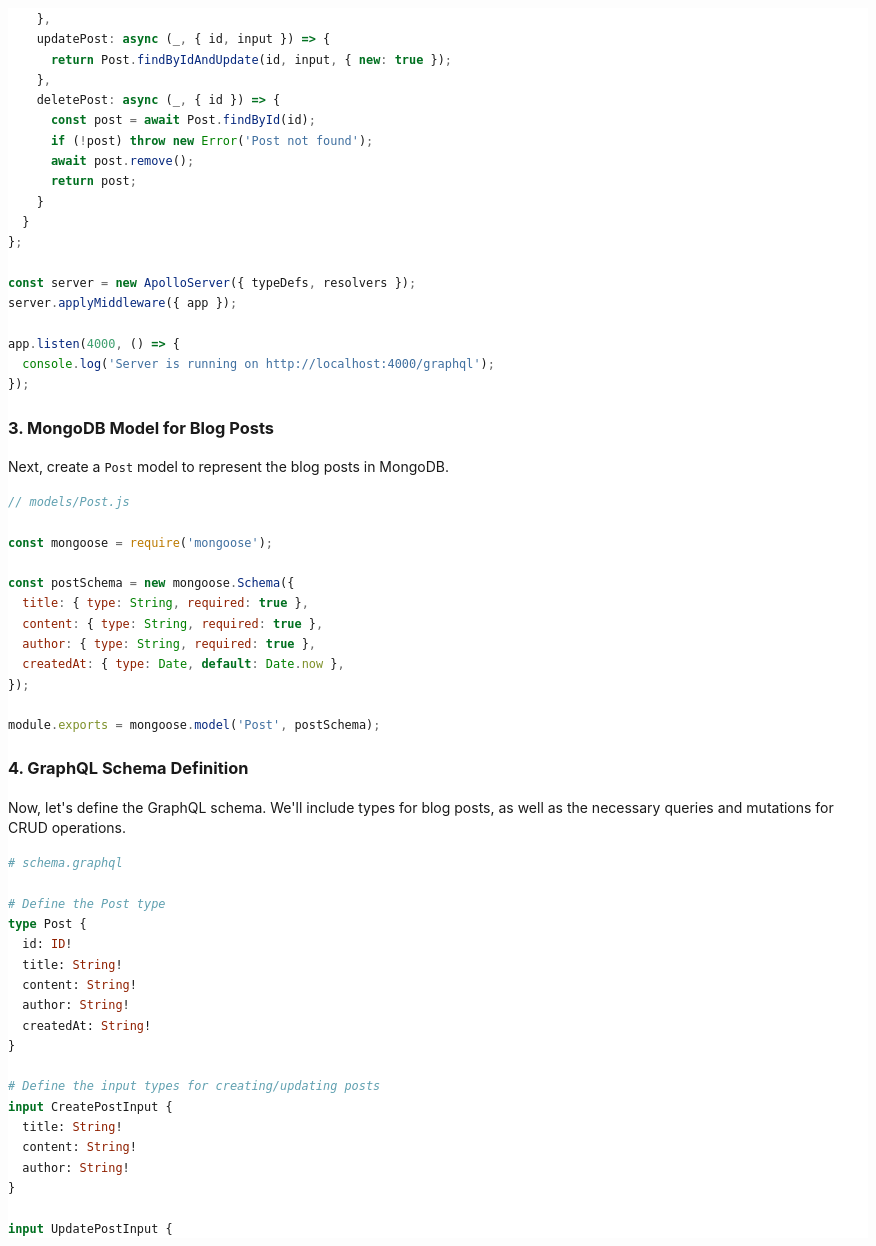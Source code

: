 ```javascript
    },
    updatePost: async (_, { id, input }) => {
      return Post.findByIdAndUpdate(id, input, { new: true });
    },
    deletePost: async (_, { id }) => {
      const post = await Post.findById(id);
      if (!post) throw new Error('Post not found');
      await post.remove();
      return post;
    }
  }
};

const server = new ApolloServer({ typeDefs, resolvers });
server.applyMiddleware({ app });

app.listen(4000, () => {
  console.log('Server is running on http://localhost:4000/graphql');
});
```

### 3. **MongoDB Model for Blog Posts**

Next, create a `Post` model to represent the blog posts in MongoDB.

```javascript
// models/Post.js

const mongoose = require('mongoose');

const postSchema = new mongoose.Schema({
  title: { type: String, required: true },
  content: { type: String, required: true },
  author: { type: String, required: true },
  createdAt: { type: Date, default: Date.now },
});

module.exports = mongoose.model('Post', postSchema);
```

### 4. **GraphQL Schema Definition**

Now, let's define the GraphQL schema. We'll include types for blog posts, as well as the necessary queries and mutations for CRUD operations.

```graphql
# schema.graphql

# Define the Post type
type Post {
  id: ID!
  title: String!
  content: String!
  author: String!
  createdAt: String!
}

# Define the input types for creating/updating posts
input CreatePostInput {
  title: String!
  content: String!
  author: String!
}

input UpdatePostInput {
```